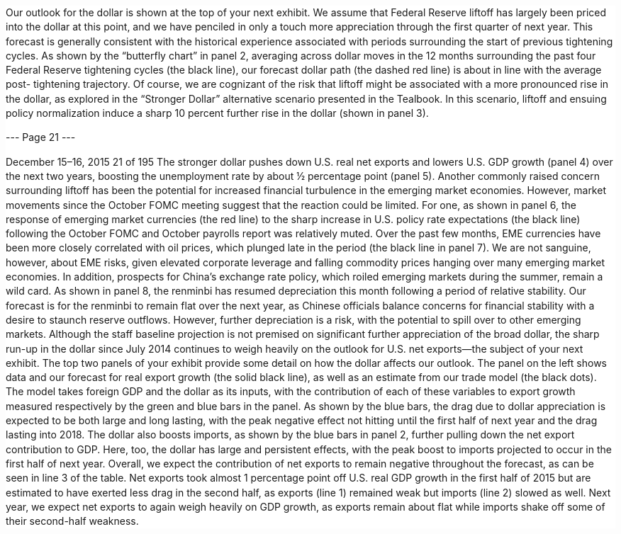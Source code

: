 Our outlook for the dollar is shown at the top of your next exhibit. We assume
that Federal Reserve liftoff has largely been priced into the dollar at this point, and we
have penciled in only a touch more appreciation through the first quarter of next year.
This forecast is generally consistent with the historical experience associated with
periods surrounding the start of previous tightening cycles. As shown by the
“butterfly chart” in panel 2, averaging across dollar moves in the 12 months
surrounding the past four Federal Reserve tightening cycles (the black line), our
forecast dollar path (the dashed red line) is about in line with the average post-
tightening trajectory.
Of course, we are cognizant of the risk that liftoff might be associated with a more
pronounced rise in the dollar, as explored in the “Stronger Dollar” alternative
scenario presented in the Tealbook. In this scenario, liftoff and ensuing policy
normalization induce a sharp 10 percent further rise in the dollar (shown in panel 3).

--- Page 21 ---

December 15–16, 2015 21 of 195
The stronger dollar pushes down U.S. real net exports and lowers U.S. GDP growth
(panel 4) over the next two years, boosting the unemployment rate by about
½ percentage point (panel 5).
Another commonly raised concern surrounding liftoff has been the potential for
increased financial turbulence in the emerging market economies. However, market
movements since the October FOMC meeting suggest that the reaction could be
limited. For one, as shown in panel 6, the response of emerging market currencies
(the red line) to the sharp increase in U.S. policy rate expectations (the black line)
following the October FOMC and October payrolls report was relatively muted.
Over the past few months, EME currencies have been more closely correlated with oil
prices, which plunged late in the period (the black line in panel 7).
We are not sanguine, however, about EME risks, given elevated corporate
leverage and falling commodity prices hanging over many emerging market
economies. In addition, prospects for China’s exchange rate policy, which roiled
emerging markets during the summer, remain a wild card. As shown in panel 8, the
renminbi has resumed depreciation this month following a period of relative stability.
Our forecast is for the renminbi to remain flat over the next year, as Chinese officials
balance concerns for financial stability with a desire to staunch reserve outflows.
However, further depreciation is a risk, with the potential to spill over to other
emerging markets. Although the staff baseline projection is not premised on
significant further appreciation of the broad dollar, the sharp run-up in the dollar since
July 2014 continues to weigh heavily on the outlook for U.S. net exports—the subject
of your next exhibit.
The top two panels of your exhibit provide some detail on how the dollar affects
our outlook. The panel on the left shows data and our forecast for real export growth
(the solid black line), as well as an estimate from our trade model (the black dots).
The model takes foreign GDP and the dollar as its inputs, with the contribution of
each of these variables to export growth measured respectively by the green and blue
bars in the panel. As shown by the blue bars, the drag due to dollar appreciation is
expected to be both large and long lasting, with the peak negative effect not hitting
until the first half of next year and the drag lasting into 2018. The dollar also boosts
imports, as shown by the blue bars in panel 2, further pulling down the net export
contribution to GDP. Here, too, the dollar has large and persistent effects, with the
peak boost to imports projected to occur in the first half of next year.
Overall, we expect the contribution of net exports to remain negative throughout
the forecast, as can be seen in line 3 of the table. Net exports took almost
1 percentage point off U.S. real GDP growth in the first half of 2015 but are estimated
to have exerted less drag in the second half, as exports (line 1) remained weak but
imports (line 2) slowed as well. Next year, we expect net exports to again weigh
heavily on GDP growth, as exports remain about flat while imports shake off some of
their second-half weakness.

